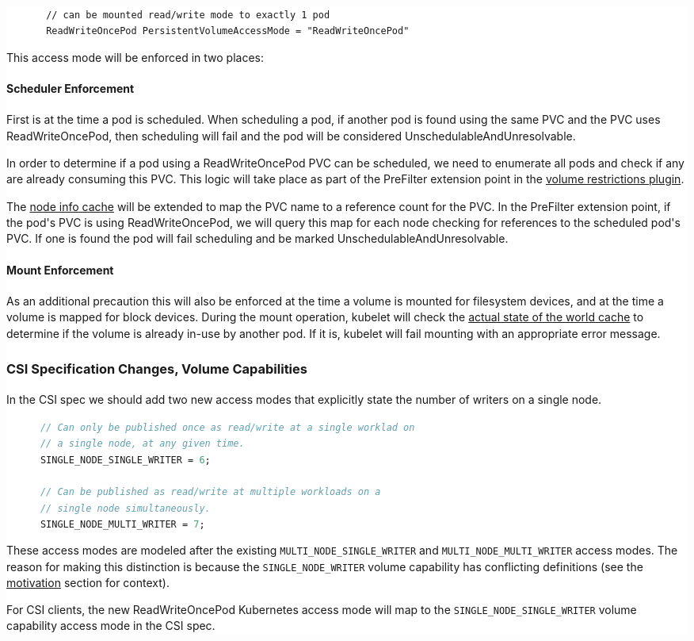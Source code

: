 ```golang
       // can be mounted read/write mode to exactly 1 pod
       ReadWriteOncePod PersistentVolumeAccessMode = "ReadWriteOncePod"
```

This access mode will be enforced in two places:

#### Scheduler Enforcement

First is at the time a pod is scheduled. When scheduling a pod, if another pod
is found using the same PVC and the PVC uses ReadWriteOncePod, then scheduling
will fail and the pod will be considered UnschedulableAndUnresolvable.

In order to determine if a pod using a ReadWriteOncePod PVC can be scheduled, we
need to enumerate all pods and check if any are already consuming this PVC. This
logic will take place as part of the PreFilter extension point in the [volume
restrictions plugin].

The [node info cache] will be extended to map the PVC name to a reference count
for the PVC. In the PreFilter extension point, if the pod's PVC is using
ReadWriteOncePod, we will query this map for each node checking for references
to the scheduled pod's PVC. If one is found the pod will fail scheduling and be
marked UnschedulableAndUnresolvable.

[volume restrictions plugin]: https://github.com/kubernetes/kubernetes/blob/v1.21.0/pkg/scheduler/framework/plugins/volumerestrictions/volume_restrictions.go#L29
[node info cache]: https://github.com/kubernetes/kubernetes/blob/v1.21.0/pkg/scheduler/framework/types.go#L357

#### Mount Enforcement

As an additional precaution this will also be enforced at the time a volume is
mounted for filesystem devices, and at the time a volume is mapped for block
devices. During the mount operation, kubelet will check the [actual state of the
world cache] to determine if the volume is already in-use by another pod. If it
is, kubelet will fail mounting with an appropriate error message.

[actual state of the world cache]: https://github.com/kubernetes/kubernetes/blob/v1.21.0/pkg/kubelet/volumemanager/cache/actual_state_of_world.go#L46

### CSI Specification Changes, Volume Capabilities

In the CSI spec we should add two new access modes that explicitly state the
number of writers on a single node.

```protobuf
      // Can only be published once as read/write at a single worklad on
      // a single node, at any given time.
      SINGLE_NODE_SINGLE_WRITER = 6;

      // Can be published as read/write at multiple workloads on a
      // single node simultaneously.
      SINGLE_NODE_MULTI_WRITER = 7;
```

These access modes are modeled after the existing `MULTI_NODE_SINGLE_WRITER` and
`MULTI_NODE_MULTI_WRITER` access modes. The reason for making this distinction
is because the `SINGLE_NODE_WRITER` volume capability has conflicting
definitions (see the [motivation](#motivation) section for context).

For CSI clients, the new ReadWriteOncePod Kubernetes access mode will map to the
`SINGLE_NODE_SINGLE_WRITER` volume capability access mode in the CSI spec.


[kubernetes.io]: https://kubernetes.io/
[kubernetes/enhancements]: https://git.k8s.io/enhancements
[kubernetes/kubernetes]: https://git.k8s.io/kubernetes
[kubernetes/website]: https://git.k8s.io/website
[Node]: https://kubernetes.io/docs/concepts/architecture/nodes/
[PersistentVolume]: https://kubernetes.io/docs/concepts/storage/persistent-volumes/
[CSI]: https://github.com/container-storage-interface/spec
[#30085]: https://github.com/kubernetes/kubernetes/issues/30085
[#26567]: https://github.com/kubernetes/kubernetes/issues/26567
[`SINGLE_NODE_WRITER`]: https://github.com/container-storage-interface/spec/blob/v1.4.0/csi.proto#L405-L407
[`NodePublishVolume`]: https://github.com/container-storage-interface/spec/blob/v1.4.0/spec.md#nodepublishvolume
[version skew strategy]: #version-skew-strategy
[ReadWriteOncePod will map to access mode `UNKNOWN`]: https://github.com/kubernetes/kubernetes/blob/v1.21.0/pkg/volume/csi/csi_client.go#L512
[error when supplied an unsupported access mode]: https://github.com/kubernetes-sigs/aws-ebs-csi-driver/blob/v1.0.0/pkg/driver/controller.go#L117-L122
[won't check the supplied access modes]: https://github.com/kubernetes-csi/csi-test/blob/v4.2.0/mock/service/controller.go#L44-L46
["If ANY of the specified volume capabilities are not supported by the SP, the call MUST return the appropriate gRPC error code"]: https://github.com/container-storage-interface/spec/blob/v1.4.0/spec.md#createvolume
[CSI attacher]: https://github.com/kubernetes-csi/external-attacher/blob/v3.2.0/pkg/controller/util.go#L196-L197
[CSI resizer]: https://github.com/kubernetes-csi/external-resizer/blob/v1.2.0/pkg/resizer/csi_resizer.go#L237-L238
[map ReadWriteOncePod to a nil access mode]: https://github.com/kubernetes-csi/external-provisioner/blob/v2.2.0/pkg/controller/controller.go#L468-L469
[internal]: https://github.com/kubernetes/kubernetes/blob/v1.21.0/pkg/apis/core/types.go#L503-L514
[v1]: https://github.com/kubernetes/kubernetes/blob/v1.21.0/staging/src/k8s.io/api/core/v1/types.go#L556-L565